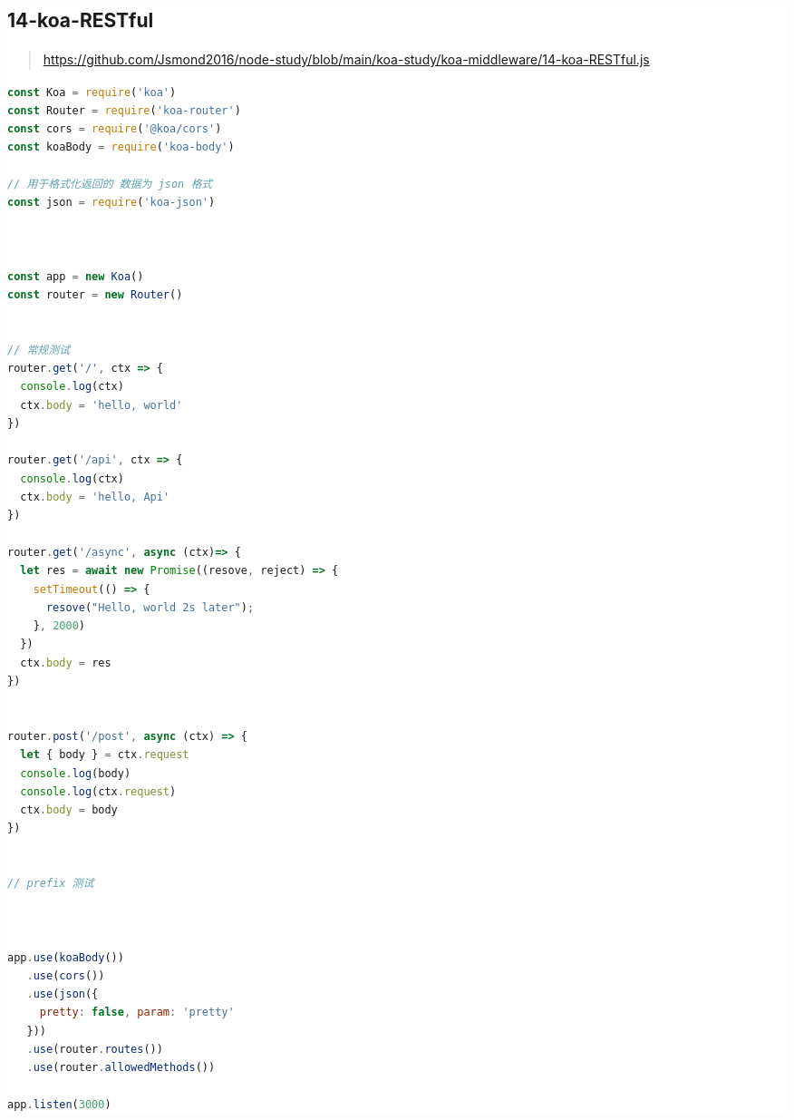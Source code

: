 ## 14-koa-RESTful

> https://github.com/Jsmond2016/node-study/blob/main/koa-study/koa-middleware/14-koa-RESTful.js

```js
const Koa = require('koa')
const Router = require('koa-router')
const cors = require('@koa/cors')
const koaBody = require('koa-body')

// 用于格式化返回的 数据为 json 格式
const json = require('koa-json')



const app = new Koa()
const router = new Router()


// 常规测试
router.get('/', ctx => {
  console.log(ctx)
  ctx.body = 'hello, world'
})

router.get('/api', ctx => {
  console.log(ctx)
  ctx.body = 'hello, Api'
})

router.get('/async', async (ctx)=> {
  let res = await new Promise((resove, reject) => {
    setTimeout(() => {
      resove("Hello, world 2s later");
    }, 2000)
  })
  ctx.body = res
})


router.post('/post', async (ctx) => {
  let { body } = ctx.request
  console.log(body)
  console.log(ctx.request)
  ctx.body = body
})


// prefix 测试



app.use(koaBody())
   .use(cors())
   .use(json({
     pretty: false, param: 'pretty'
   }))
   .use(router.routes())
   .use(router.allowedMethods())

app.listen(3000)

```

